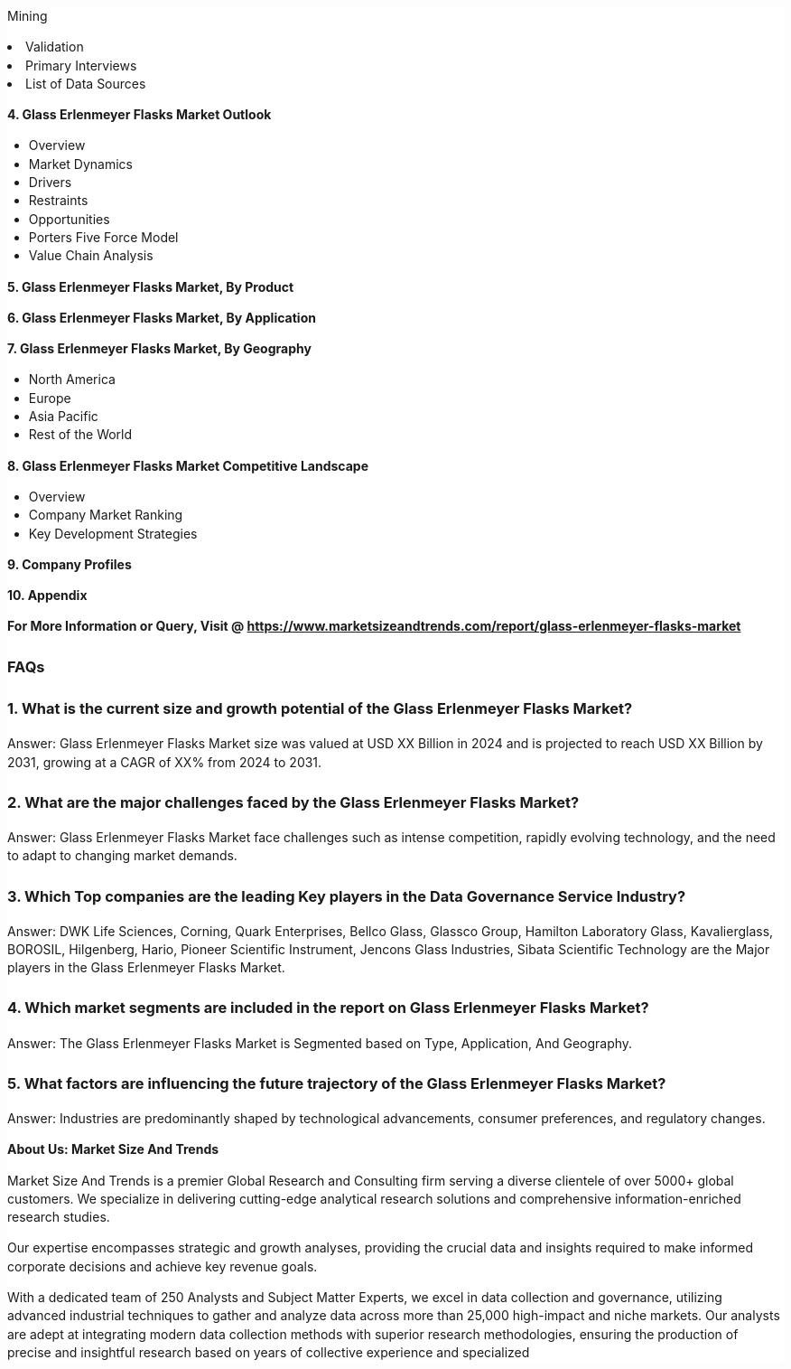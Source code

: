 Mining</span></li><li><span class="">Validation</span></li><li><span class="">Primary Interviews</span></li><li><span class="">List of Data Sources</span></li></ul></div><div class="" data-test-id=""><p><strong><span class="">4. Glass Erlenmeyer Flasks Market Outlook</span></strong></p></div><div class="" data-test-id=""><ul><li><span class="">Overview</span></li><li><span class="">Market Dynamics</span></li><li><span class="">Drivers</span></li><li><span class="">Restraints</span></li><li><span class="">Opportunities</span></li><li><span class="">Porters Five Force Model</span></li><li><span class="">Value Chain Analysis</span></li></ul></div><div class="" data-test-id=""><p><strong><span class="">5. Glass Erlenmeyer Flasks Market, By Product</span></strong></p></div><div class="" data-test-id=""><p><strong><span class="">6. Glass Erlenmeyer Flasks Market, By Application</span></strong></p></div><div class="" data-test-id=""><p><strong><span class="">7. Glass Erlenmeyer Flasks Market, By Geography</span></strong></p></div><div class="" data-test-id=""><ul><li><span class="">North America</span></li><li><span class="">Europe</span></li><li><span class="">Asia Pacific</span></li><li><span class="">Rest of the World</span></li></ul></div><div class="" data-test-id=""><p><strong><span class="">8. Glass Erlenmeyer Flasks Market Competitive Landscape</span></strong></p></div><div class="" data-test-id=""><ul><li><span class="">Overview</span></li><li><span class="">Company Market Ranking</span></li><li><span class="">Key Development Strategies</span></li></ul></div><div class="" data-test-id=""><p><strong><span class="">9. Company Profiles</span></strong></p></div><div class="" data-test-id=""><p><strong><span class="">10. Appendix</span></strong></p></div><div class="" data-test-id=""><p><strong><span class="">For More Information or Query, Visit @ <a href="https://www.marketsizeandtrends.com/report/glass-erlenmeyer-flasks-market" target="_blank">https://www.marketsizeandtrends.com/report/glass-erlenmeyer-flasks-market</a></span></strong></p></div><div class="" data-test-id=""><div class="article-main__content" data-test-id="publishing-text-block"><h3><strong><span class="">FAQs</span></strong></h3></div><div class="article-main__content" data-test-id="publishing-text-block"><h3><span class="">1. What is the current size and growth potential of the Glass Erlenmeyer Flasks Market?</span></h3></div><div class="article-main__content" data-test-id="publishing-text-block"><p><span class="font-[700]">Answer</span><span class="">: Glass Erlenmeyer Flasks Market size was valued at USD XX Billion in 2024 and is projected to reach USD XX Billion by 2031, growing at a CAGR of XX% from 2024 to 2031.</span></p></div><div class="article-main__content" data-test-id="publishing-text-block"><h3><span class="">2. What are the major challenges faced by the Glass Erlenmeyer Flasks Market?</span></h3></div><div class="article-main__content" data-test-id="publishing-text-block"><p><span class="font-[700]">Answer</span><span class="">: Glass Erlenmeyer Flasks Market face challenges such as intense competition, rapidly evolving technology, and the need to adapt to changing market demands.</span></p></div><div class="article-main__content" data-test-id="publishing-text-block"><h3><span class="">3. Which Top companies are the leading Key players in the Data Governance Service Industry?</span></h3></div><div class="article-main__content" data-test-id="publishing-text-block"><p><span class="font-[700]">Answer</span><span class="">: DWK Life Sciences, Corning, Quark Enterprises, Bellco Glass, Glassco Group, Hamilton Laboratory Glass, Kavalierglass, BOROSIL, Hilgenberg, Hario, Pioneer Scientific Instrument, Jencons Glass Industries, Sibata Scientific Technology are the Major players in the Glass Erlenmeyer Flasks Market.</span></p></div><div class="article-main__content" data-test-id="publishing-text-block"><h3><span class="">4. Which market segments are included in the report on Glass Erlenmeyer Flasks Market?</span></h3></div><div class="article-main__content" data-test-id="publishing-text-block"><p><span class="font-[700]">Answer</span><span class="">: The Glass Erlenmeyer Flasks Market is Segmented based on Type, Application, And Geography.</span></p></div><div class="article-main__content" data-test-id="publishing-text-block"><h3><span class="">5. What factors are influencing the future trajectory of the Glass Erlenmeyer Flasks Market?</span></h3></div><div class="article-main__content" data-test-id="publishing-text-block"><p><span class="font-[700]">Answer:</span><span class="">&nbsp;Industries are predominantly shaped by technological advancements, consumer preferences, and regulatory changes.</span></p></div><p><strong><span class="">About Us: Market Size And Trends</span></strong></p></div><div class="" data-test-id=""><p><span class="">Market Size And Trends is a premier Global Research and Consulting firm serving a diverse clientele of over 5000+ global customers. We specialize in delivering cutting-edge analytical research solutions and comprehensive information-enriched research studies.</span></p></div><div class="" data-test-id=""><p><span class="">Our expertise encompasses strategic and growth analyses, providing the crucial data and insights required to make informed corporate decisions and achieve key revenue goals.</span></p></div><div class="" data-test-id=""><p><span class="">With a dedicated team of 250 Analysts and Subject Matter Experts, we excel in data collection and governance, utilizing advanced industrial techniques to gather and analyze data across more than 25,000 high-impact and niche markets. Our analysts are adept at integrating modern data collection methods with superior research methodologies, ensuring the production of precise and insightful research based on years of collective experience and specialized
